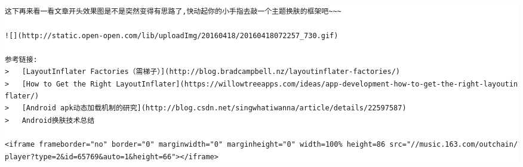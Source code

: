 ```
这下再来看一看文章开头效果图是不是突然变得有思路了,快动起你的小手指去敲一个主题换肤的框架吧~~~

![](http://static.open-open.com/lib/uploadImg/20160418/20160418072257_730.gif)

参考链接:
>	[LayoutInflater Factories（需梯子）](http://blog.bradcampbell.nz/layoutinflater-factories/)
>	[How to Get the Right LayoutInflater](https://willowtreeapps.com/ideas/app-development-how-to-get-the-right-layoutinflater/)
>	[Android apk动态加载机制的研究](http://blog.csdn.net/singwhatiwanna/article/details/22597587)
>	Android换肤技术总结

<iframe frameborder="no" border="0" marginwidth="0" marginheight="0" width=100% height=86 src="//music.163.com/outchain/player?type=2&id=65769&auto=1&height=66"></iframe>
